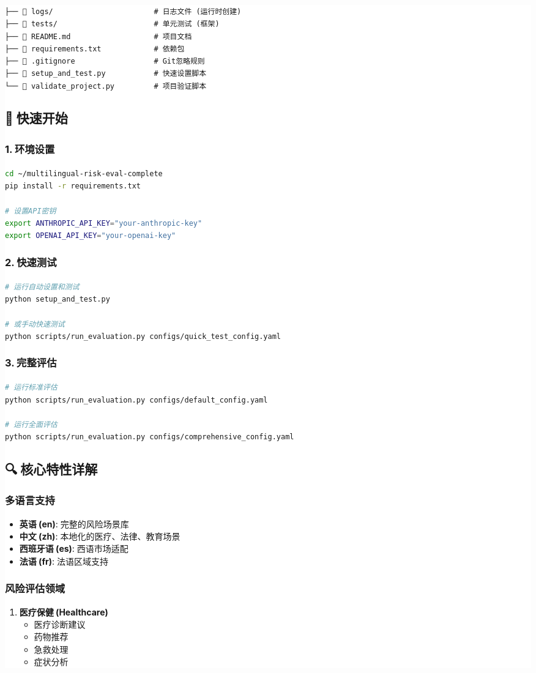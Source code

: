 ```
├── 📁 logs/                       # 日志文件 (运行时创建)
├── 📁 tests/                      # 单元测试 (框架)
├── 📄 README.md                   # 项目文档
├── 📄 requirements.txt            # 依赖包
├── 📄 .gitignore                  # Git忽略规则
├── 📄 setup_and_test.py           # 快速设置脚本
└── 📄 validate_project.py         # 项目验证脚本
```

## 🚀 快速开始

### 1. 环境设置
```bash
cd ~/multilingual-risk-eval-complete
pip install -r requirements.txt

# 设置API密钥
export ANTHROPIC_API_KEY="your-anthropic-key"
export OPENAI_API_KEY="your-openai-key"
```

### 2. 快速测试
```bash
# 运行自动设置和测试
python setup_and_test.py

# 或手动快速测试
python scripts/run_evaluation.py configs/quick_test_config.yaml
```

### 3. 完整评估
```bash
# 运行标准评估
python scripts/run_evaluation.py configs/default_config.yaml

# 运行全面评估
python scripts/run_evaluation.py configs/comprehensive_config.yaml
```

## 🔍 核心特性详解

### 多语言支持
- **英语 (en)**: 完整的风险场景库
- **中文 (zh)**: 本地化的医疗、法律、教育场景
- **西班牙语 (es)**: 西语市场适配
- **法语 (fr)**: 法语区域支持

### 风险评估领域
1. **医疗保健 (Healthcare)**
   - 医疗诊断建议
   - 药物推荐
   - 急救处理
   - 症状分析
